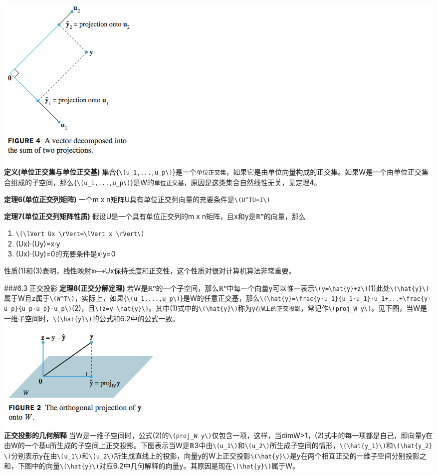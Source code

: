 ![28](/assets/2014-01-15-linear-algebra/28.png)

**定义(单位正交集与单位正交基)** 集合{`\(u_1,...,u_p\)`}是一个`单位正交集`，如果它是由单位向量构成的正交集。如果W是一个由单位正交集合组成的子空间，那么{`\(u_1,...,u_p\)`}是W的`单位正交基`，原因是这类集合自然线性无关，见定理4。

**定理6(单位正交列矩阵)** 一个m x n矩阵U具有单位正交列向量的充要条件是`\(U^TU=I\)`

**定理7(单位正交列矩阵性质)** 假设U是一个具有单位正交列的m x n矩阵，且x和y是ℝⁿ的向量，那么

1. `\(\lVert Ux \rVert=\lVert x \rVert\)`
2. (Ux)·(Uy)=x·y
3. (Ux)·(Uy)=0的充要条件是x·y=0

性质(1)和(3)表明，线性映射x⟼Ux保持长度和正交性，这个性质对很对计算机算法非常重要。

###6.3 正交投影
**定理8(正交分解定理)** 若W是ℝⁿ的一个子空间，那么ℝⁿ中每一个向量y可以惟一表示`\(y=\hat{y}+z\)`(1)此处`\(\hat{y}\)`属于W且z属于`\(W^T\)`，实际上，如果{`\(u_1,...,u_p\)`}是W的任意正交基，那么`\(\hat{y}=\frac{y·u_1}{u_1·u_1}·u_1+...+\frac{y·u_p}{u_p·u_p}·u_p\)`(2)，且`\(z=y-\hat{y}\)`。其中(1)式中的`\(\hat{y}\)`称为`y在W上的正交投影`，常记作`\(proj_W y\)`。见下图，当W是一维子空间时，`\(\hat{y}\)`的公式和6.2中的公式一致。

![29](/assets/2014-01-15-linear-algebra/29.png)

**正交投影的几何解释** 当W是一维子空间时，公式(2)的`\(proj_W y\)`仅包含一项，这样，当dimW>1，(2)式中的每一项都是自己，即向量y在由W的一个基u所生成的子空间上正交投影。下图表示当W是ℝ3中由`\(u_1\)`和`\(u_2\)`所生成子空间的情形，`\(\hat{y_1}\)`和`\(\hat{y_2}\)`分别表示y在由`\(u_1\)`和`\(u_2\)`所生成直线上的投影，向量y的W上正交投影`\(\hat{y}\)`是y在两个相互正交的一维子空间分别投影之和，下图中的向量`\(\hat{y}\)`对应6.2中几何解释的向量y。其原因是现在`\(\hat{y}\)`属于W。
